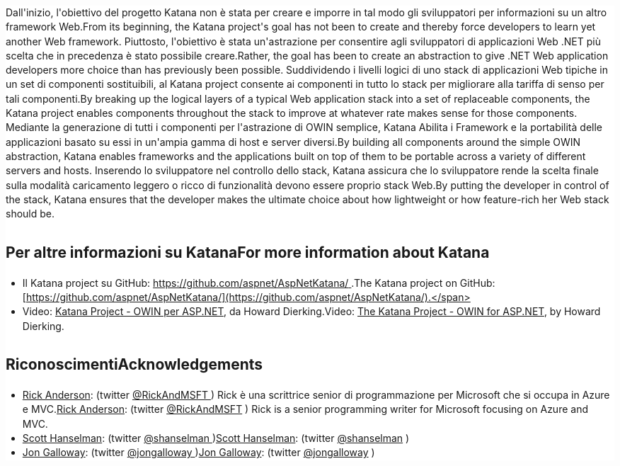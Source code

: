  <span data-ttu-id="8d594-304">Dall'inizio, l'obiettivo del progetto Katana non è stata per creare e imporre in tal modo gli sviluppatori per informazioni su un altro framework Web.</span><span class="sxs-lookup"><span data-stu-id="8d594-304">From its beginning, the Katana project's goal has not been to create and thereby force developers to learn yet another Web framework.</span></span> <span data-ttu-id="8d594-305">Piuttosto, l'obiettivo è stata un'astrazione per consentire agli sviluppatori di applicazioni Web .NET più scelta che in precedenza è stato possibile creare.</span><span class="sxs-lookup"><span data-stu-id="8d594-305">Rather, the goal has been to create an abstraction to give .NET Web application developers more choice than has previously been possible.</span></span> <span data-ttu-id="8d594-306">Suddividendo i livelli logici di uno stack di applicazioni Web tipiche in un set di componenti sostituibili, al Katana project consente ai componenti in tutto lo stack per migliorare alla tariffa di senso per tali componenti.</span><span class="sxs-lookup"><span data-stu-id="8d594-306">By breaking up the logical layers of a typical Web application stack into a set of replaceable components, the Katana project enables components throughout the stack to improve at whatever rate makes sense for those components.</span></span> <span data-ttu-id="8d594-307">Mediante la generazione di tutti i componenti per l'astrazione di OWIN semplice, Katana Abilita i Framework e la portabilità delle applicazioni basato su essi in un'ampia gamma di host e server diversi.</span><span class="sxs-lookup"><span data-stu-id="8d594-307">By building all components around the simple OWIN abstraction, Katana enables frameworks and the applications built on top of them to be portable across a variety of different servers and hosts.</span></span> <span data-ttu-id="8d594-308">Inserendo lo sviluppatore nel controllo dello stack, Katana assicura che lo sviluppatore rende la scelta finale sulla modalità caricamento leggero o ricco di funzionalità devono essere proprio stack Web.</span><span class="sxs-lookup"><span data-stu-id="8d594-308">By putting the developer in control of the stack, Katana ensures that the developer makes the ultimate choice about how lightweight or how feature-rich her Web stack should be.</span></span>  
  

## <a name="for-more-information-about-katana"></a><span data-ttu-id="8d594-309">Per altre informazioni su Katana</span><span class="sxs-lookup"><span data-stu-id="8d594-309">For more information about Katana</span></span>

- <span data-ttu-id="8d594-310">Il Katana project su GitHub: [ https://github.com/aspnet/AspNetKatana/ ](https://github.com/aspnet/AspNetKatana/).</span><span class="sxs-lookup"><span data-stu-id="8d594-310">The Katana project on GitHub: [https://github.com/aspnet/AspNetKatana/](https://github.com/aspnet/AspNetKatana/).</span></span>
- <span data-ttu-id="8d594-311">Video: [Katana Project - OWIN per ASP.NET](https://channel9.msdn.com/Shows/Web+Camps+TV/The-Katana-Project-OWIN-for-ASPNET), da Howard Dierking.</span><span class="sxs-lookup"><span data-stu-id="8d594-311">Video: [The Katana Project - OWIN for ASP.NET](https://channel9.msdn.com/Shows/Web+Camps+TV/The-Katana-Project-OWIN-for-ASPNET), by Howard Dierking.</span></span>

## <a name="acknowledgements"></a><span data-ttu-id="8d594-312">Riconoscimenti</span><span class="sxs-lookup"><span data-stu-id="8d594-312">Acknowledgements</span></span>

- <span data-ttu-id="8d594-313">[Rick Anderson](https://blogs.msdn.com/b/rickandy/): (twitter [ @RickAndMSFT ](http://twitter.com/RickAndMSFT) ) Rick è una scrittrice senior di programmazione per Microsoft che si occupa in Azure e MVC.</span><span class="sxs-lookup"><span data-stu-id="8d594-313">[Rick Anderson](https://blogs.msdn.com/b/rickandy/): (twitter [@RickAndMSFT](http://twitter.com/RickAndMSFT) ) Rick is a senior programming writer for Microsoft focusing on Azure and MVC.</span></span>
- <span data-ttu-id="8d594-314">[Scott Hanselman](http://www.hanselman.com/blog/): (twitter [ @shanselman ](https://twitter.com/shanselman) )</span><span class="sxs-lookup"><span data-stu-id="8d594-314">[Scott Hanselman](http://www.hanselman.com/blog/): (twitter [@shanselman](https://twitter.com/shanselman) )</span></span>
- <span data-ttu-id="8d594-315">[Jon Galloway](https://weblogs.asp.net/jgalloway/default.aspx): (twitter [ @jongalloway ](https://twitter.com/jongalloway) )</span><span class="sxs-lookup"><span data-stu-id="8d594-315">[Jon Galloway](https://weblogs.asp.net/jgalloway/default.aspx): (twitter [@jongalloway](https://twitter.com/jongalloway) )</span></span>
